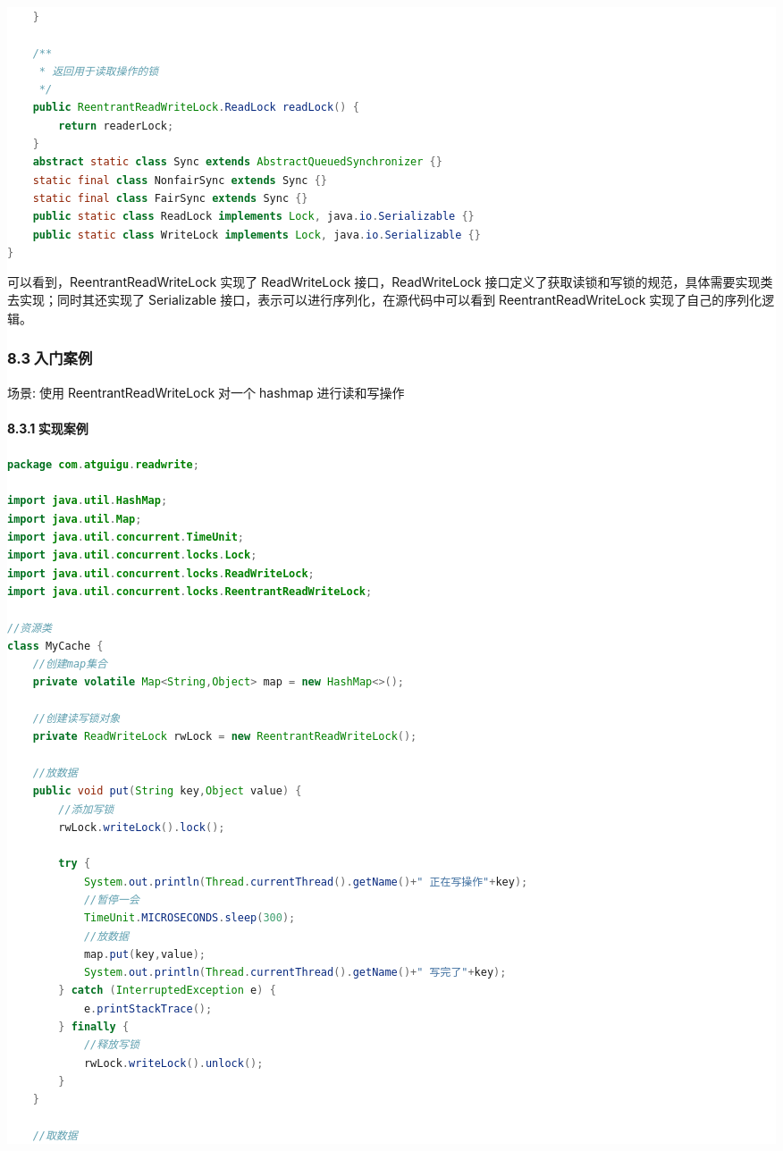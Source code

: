 ```java
    }

    /**
     * 返回用于读取操作的锁
     */
    public ReentrantReadWriteLock.ReadLock readLock() {
        return readerLock;
    }
    abstract static class Sync extends AbstractQueuedSynchronizer {}
    static final class NonfairSync extends Sync {}
    static final class FairSync extends Sync {}
    public static class ReadLock implements Lock, java.io.Serializable {}
    public static class WriteLock implements Lock, java.io.Serializable {}
}

```

可以看到，ReentrantReadWriteLock 实现了 ReadWriteLock 接口，ReadWriteLock 接口定义了获取读锁和写锁的规范，具体需要实现类去实现；同时其还实现了 Serializable 接口，表示可以进行序列化，在源代码中可以看到 ReentrantReadWriteLock 实现了自己的序列化逻辑。

### 8.3 入门案例 

场景: 使用 ReentrantReadWriteLock 对一个 hashmap 进行读和写操作

#### 8.3.1 实现案例
```java
package com.atguigu.readwrite;

import java.util.HashMap;
import java.util.Map;
import java.util.concurrent.TimeUnit;
import java.util.concurrent.locks.Lock;
import java.util.concurrent.locks.ReadWriteLock;
import java.util.concurrent.locks.ReentrantReadWriteLock;

//资源类
class MyCache {
    //创建map集合
    private volatile Map<String,Object> map = new HashMap<>();

    //创建读写锁对象
    private ReadWriteLock rwLock = new ReentrantReadWriteLock();

    //放数据
    public void put(String key,Object value) {
        //添加写锁
        rwLock.writeLock().lock();

        try {
            System.out.println(Thread.currentThread().getName()+" 正在写操作"+key);
            //暂停一会
            TimeUnit.MICROSECONDS.sleep(300);
            //放数据
            map.put(key,value);
            System.out.println(Thread.currentThread().getName()+" 写完了"+key);
        } catch (InterruptedException e) {
            e.printStackTrace();
        } finally {
            //释放写锁
            rwLock.writeLock().unlock();
        }
    }

    //取数据
```